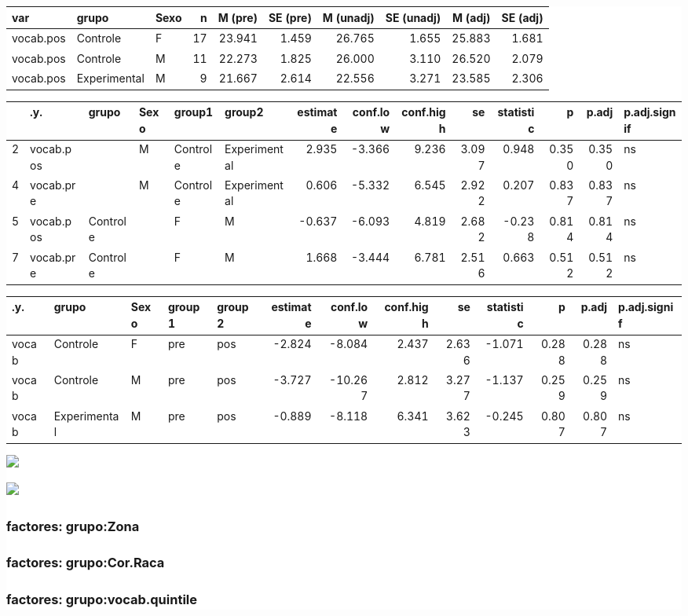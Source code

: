 | var       | grupo        | Sexo |   n | M (pre) | SE (pre) | M (unadj) | SE (unadj) | M (adj) | SE (adj) |
|:----------|:-------------|:-----|----:|--------:|---------:|----------:|-----------:|--------:|---------:|
| vocab.pos | Controle     | F    |  17 |  23.941 |    1.459 |    26.765 |      1.655 |  25.883 |    1.681 |
| vocab.pos | Controle     | M    |  11 |  22.273 |    1.825 |    26.000 |      3.110 |  26.520 |    2.079 |
| vocab.pos | Experimental | M    |   9 |  21.667 |    2.614 |    22.556 |      3.271 |  23.585 |    2.306 |

|     | .y.       | grupo    | Sexo | group1   | group2       | estimate | conf.low | conf.high |    se | statistic |     p | p.adj | p.adj.signif |
|:----|:----------|:---------|:-----|:---------|:-------------|---------:|---------:|----------:|------:|----------:|------:|------:|:-------------|
| 2   | vocab.pos |          | M    | Controle | Experimental |    2.935 |   -3.366 |     9.236 | 3.097 |     0.948 | 0.350 | 0.350 | ns           |
| 4   | vocab.pre |          | M    | Controle | Experimental |    0.606 |   -5.332 |     6.545 | 2.922 |     0.207 | 0.837 | 0.837 | ns           |
| 5   | vocab.pos | Controle |      | F        | M            |   -0.637 |   -6.093 |     4.819 | 2.682 |    -0.238 | 0.814 | 0.814 | ns           |
| 7   | vocab.pre | Controle |      | F        | M            |    1.668 |   -3.444 |     6.781 | 2.516 |     0.663 | 0.512 | 0.512 | ns           |

| .y.   | grupo        | Sexo | group1 | group2 | estimate | conf.low | conf.high |    se | statistic |     p | p.adj | p.adj.signif |
|:------|:-------------|:-----|:-------|:-------|---------:|---------:|----------:|------:|----------:|------:|------:|:-------------|
| vocab | Controle     | F    | pre    | pos    |   -2.824 |   -8.084 |     2.437 | 2.636 |    -1.071 | 0.288 | 0.288 | ns           |
| vocab | Controle     | M    | pre    | pos    |   -3.727 |  -10.267 |     2.812 | 3.277 |    -1.137 | 0.259 | 0.259 | ns           |
| vocab | Experimental | M    | pre    | pos    |   -0.889 |   -8.118 |     6.341 | 3.623 |    -0.245 | 0.807 | 0.807 | ns           |

![](C:/Users/geise/OneDrive/Workspace/WordGen-Stari-2/results/stari-vocab-Serie-7-ano_files/figure-gfm/unnamed-chunk-35-1.png)

![](C:/Users/geise/OneDrive/Workspace/WordGen-Stari-2/results/stari-vocab-Serie-7-ano_files/figure-gfm/unnamed-chunk-37-1.png)

### factores: **grupo:Zona**

### factores: **grupo:Cor.Raca**

### factores: **grupo:vocab.quintile**
